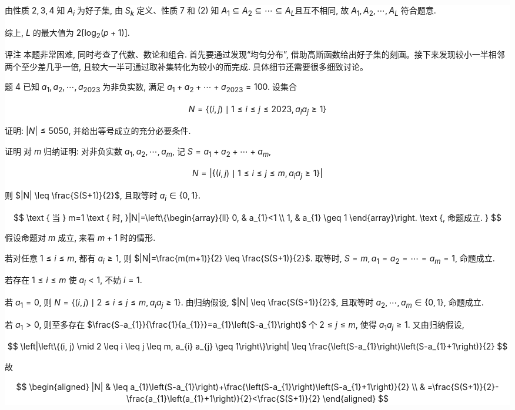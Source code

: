 由性质 $2,3,4$ 知 $A_{i}$ 为好子集, 由 $S_{k}$ 定义、性质 7 和 (2) 知 $A_{1} \subseteq A_{2} \subseteq \cdots \subseteq A_{L}$且互不相同, 故 $A_{1}, A_{2}, \cdots, A_{L}$ 符合题意.

综上, $L$ 的最大值为 $2\left[\log _{2}(p+1)\right]$.

评注 本题非常困难, 同时考查了代数、数论和组合. 首先要通过发现“均匀分布”, 借助高斯函数给出好子集的刻画。接下来发现较小一半相邻两个至少差几乎一倍, 且较大一半可通过取补集转化为较小的而完成. 具体细节还需要很多细致讨论。

题 4 已知 $a_{1}, a_{2}, \cdots, a_{2023}$ 为非负实数, 满足 $a_{1}+a_{2}+\cdots+a_{2023}=100$. 设集合

$$
N=\left\{(i, j) \mid 1 \leq i \leq j \leq 2023, a_{i} a_{j} \geq 1\right\}
$$

证明: $|N| \leq 5050$, 并给出等号成立的充分必要条件.

证明 对 $m$ 归纳证明: 对非负实数 $a_{1}, a_{2}, \cdots, a_{m}$, 记 $S=a_{1}+a_{2}+\cdots+a_{m}$,

$$
N=\left|\left\{(i, j) \mid 1 \leq i \leq j \leq m, a_{i} a_{j} \geq 1\right\}\right|
$$

则 $|N| \leq \frac{S(S+1)}{2}$, 且取等时 $a_{i} \in\{0,1\}$.

$$
\text { 当 } m=1 \text { 时, }|N|=\left\{\begin{array}{ll}
0, & a_{1}<1 \\
1, & a_{1} \geq 1
\end{array}\right. \text {, 命题成立. }
$$

假设命题对 $m$ 成立, 来看 $m+1$ 时的情形.

若对任意 $1 \leq i \leq m$, 都有 $a_{i} \geq 1$, 则 $|N|=\frac{m(m+1)}{2} \leq \frac{S(S+1)}{2}$. 取等时, $S=m, a_{1}=a_{2}=\cdots=a_{m}=1$, 命题成立.

若存在 $1 \leq i \leq m$ 使 $a_{i}<1$, 不妨 $i=1$.

若 $a_{1}=0$, 则 $N=\left\{(i, j) \mid 2 \leq i \leq j \leq m, a_{i} a_{j} \geq 1\right\}$. 由归纳假设, $|N| \leq \frac{S(S+1)}{2}$, 且取等时 $a_{2}, \cdots, a_{m} \in\{0,1\}$, 命题成立.

若 $a_{1}>0$, 则至多存在 $\frac{S-a_{1}}{\frac{1}{a_{1}}}=a_{1}\left(S-a_{1}\right)$ 个 $2 \leq j \leq m$, 使得 $a_{1} a_{j} \geq 1$. 又由归纳假设,

$$
\left|\left\{(i, j) \mid 2 \leq i \leq j \leq m, a_{i} a_{j} \geq 1\right\}\right| \leq \frac{\left(S-a_{1}\right)\left(S-a_{1}+1\right)}{2}
$$

故

$$
\begin{aligned}
|N| & \leq a_{1}\left(S-a_{1}\right)+\frac{\left(S-a_{1}\right)\left(S-a_{1}+1\right)}{2} \\
& =\frac{S(S+1)}{2}-\frac{a_{1}\left(a_{1}+1\right)}{2}<\frac{S(S+1)}{2}
\end{aligned}
$$
